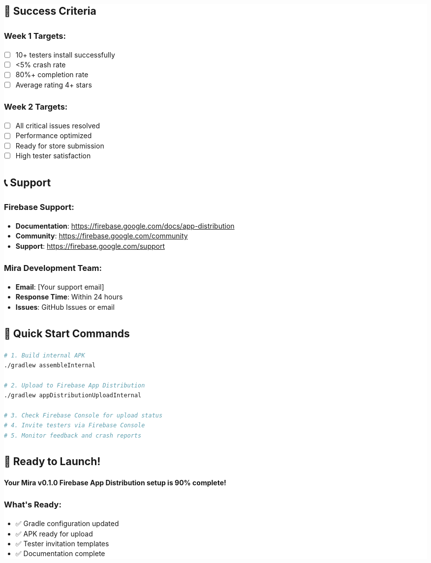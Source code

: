 ## 🎯 Success Criteria

### Week 1 Targets:
- [ ] 10+ testers install successfully
- [ ] <5% crash rate
- [ ] 80%+ completion rate
- [ ] Average rating 4+ stars

### Week 2 Targets:
- [ ] All critical issues resolved
- [ ] Performance optimized
- [ ] Ready for store submission
- [ ] High tester satisfaction

## 📞 Support

### Firebase Support:
- **Documentation**: https://firebase.google.com/docs/app-distribution
- **Community**: https://firebase.google.com/community
- **Support**: https://firebase.google.com/support

### Mira Development Team:
- **Email**: [Your support email]
- **Response Time**: Within 24 hours
- **Issues**: GitHub Issues or email

## 🚀 Quick Start Commands

```bash
# 1. Build internal APK
./gradlew assembleInternal

# 2. Upload to Firebase App Distribution
./gradlew appDistributionUploadInternal

# 3. Check Firebase Console for upload status
# 4. Invite testers via Firebase Console
# 5. Monitor feedback and crash reports
```

## 🎉 Ready to Launch!

**Your Mira v0.1.0 Firebase App Distribution setup is 90% complete!**

### What's Ready:
- ✅ Gradle configuration updated
- ✅ APK ready for upload
- ✅ Tester invitation templates
- ✅ Documentation complete
